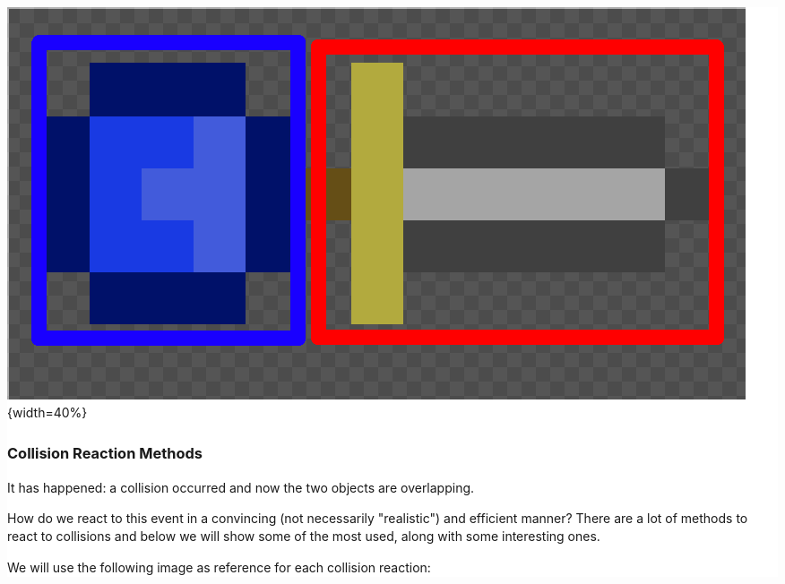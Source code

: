 ![Example of a hitbox (red) and a hurtbox (blue)](./images/collision_detection/hithurt.png){width=40%}

### Collision Reaction Methods

It has happened: a collision occurred and now the two objects are overlapping.

How do we react to this event in a convincing (not necessarily "realistic") and efficient manner? There are a lot of methods to react to collisions and below we will show some of the most used, along with some interesting ones.

We will use the following image as reference for each collision reaction:
